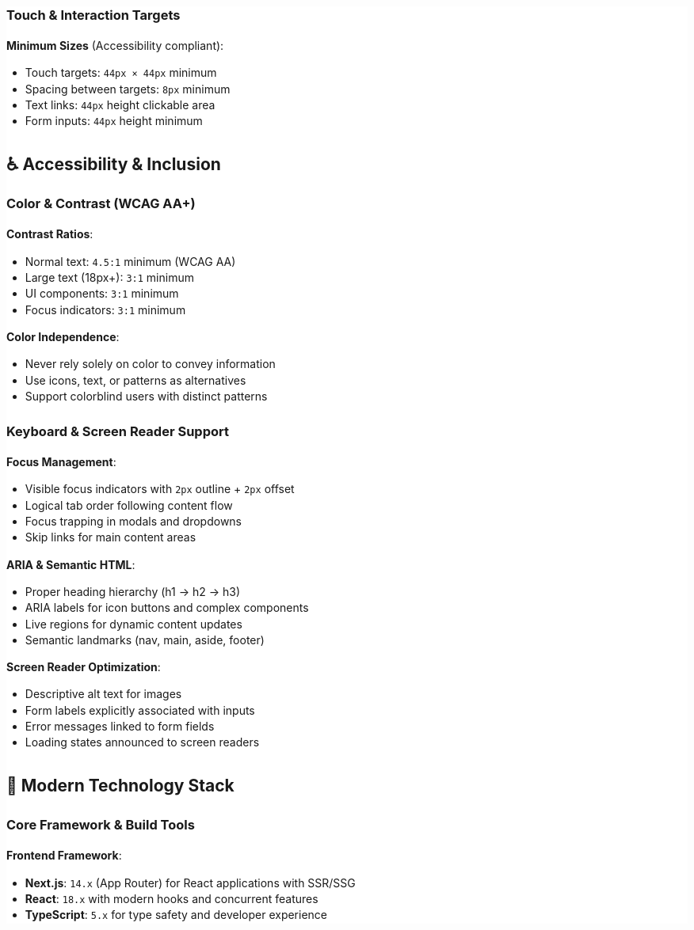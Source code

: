 ### Touch & Interaction Targets

**Minimum Sizes** (Accessibility compliant):
- Touch targets: `44px × 44px` minimum
- Spacing between targets: `8px` minimum
- Text links: `44px` height clickable area
- Form inputs: `44px` height minimum

## ♿ Accessibility & Inclusion

### Color & Contrast (WCAG AA+)

**Contrast Ratios**:
- Normal text: `4.5:1` minimum (WCAG AA)
- Large text (18px+): `3:1` minimum
- UI components: `3:1` minimum
- Focus indicators: `3:1` minimum

**Color Independence**:
- Never rely solely on color to convey information
- Use icons, text, or patterns as alternatives
- Support colorblind users with distinct patterns

### Keyboard & Screen Reader Support

**Focus Management**:
- Visible focus indicators with `2px` outline + `2px` offset
- Logical tab order following content flow
- Focus trapping in modals and dropdowns
- Skip links for main content areas

**ARIA & Semantic HTML**:
- Proper heading hierarchy (h1 → h2 → h3)
- ARIA labels for icon buttons and complex components
- Live regions for dynamic content updates
- Semantic landmarks (nav, main, aside, footer)

**Screen Reader Optimization**:
- Descriptive alt text for images
- Form labels explicitly associated with inputs
- Error messages linked to form fields
- Loading states announced to screen readers

## 🚀 Modern Technology Stack

### Core Framework & Build Tools

**Frontend Framework**:
- **Next.js**: `14.x` (App Router) for React applications with SSR/SSG
- **React**: `18.x` with modern hooks and concurrent features
- **TypeScript**: `5.x` for type safety and developer experience
